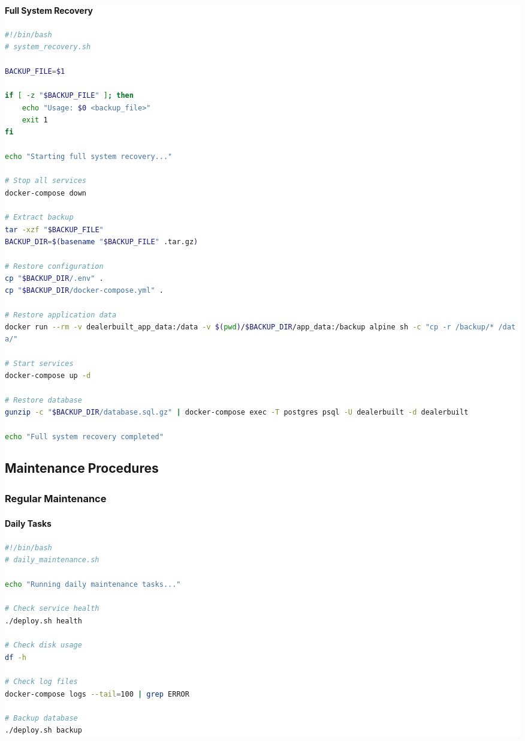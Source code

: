 #### Full System Recovery

```bash
#!/bin/bash
# system_recovery.sh

BACKUP_FILE=$1

if [ -z "$BACKUP_FILE" ]; then
    echo "Usage: $0 <backup_file>"
    exit 1
fi

echo "Starting full system recovery..."

# Stop all services
docker-compose down

# Extract backup
tar -xzf "$BACKUP_FILE"
BACKUP_DIR=$(basename "$BACKUP_FILE" .tar.gz)

# Restore configuration
cp "$BACKUP_DIR/.env" .
cp "$BACKUP_DIR/docker-compose.yml" .

# Restore application data
docker run --rm -v dealerbuilt_app_data:/data -v $(pwd)/$BACKUP_DIR/app_data:/backup alpine sh -c "cp -r /backup/* /data/"

# Start services
docker-compose up -d

# Restore database
gunzip -c "$BACKUP_DIR/database.sql.gz" | docker-compose exec -T postgres psql -U dealerbuilt -d dealerbuilt

echo "Full system recovery completed"
```

## Maintenance Procedures

### Regular Maintenance

#### Daily Tasks

```bash
#!/bin/bash
# daily_maintenance.sh

echo "Running daily maintenance tasks..."

# Check service health
./deploy.sh health

# Check disk usage
df -h

# Check log files
docker-compose logs --tail=100 | grep ERROR

# Backup database
./deploy.sh backup

```